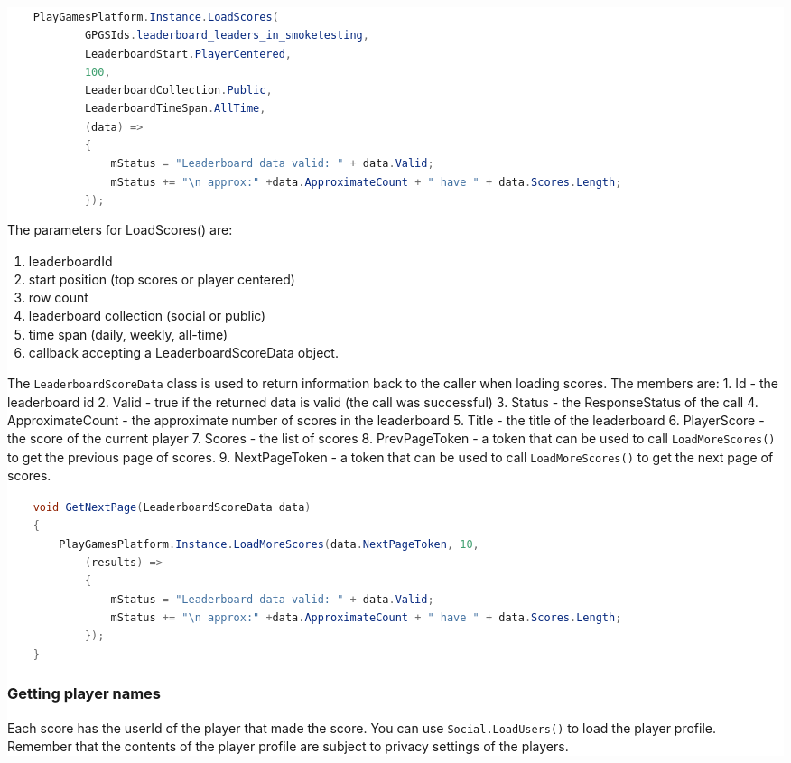 ```csharp
    PlayGamesPlatform.Instance.LoadScores(
            GPGSIds.leaderboard_leaders_in_smoketesting,
            LeaderboardStart.PlayerCentered,
            100,
            LeaderboardCollection.Public,
            LeaderboardTimeSpan.AllTime,
            (data) =>
            {
                mStatus = "Leaderboard data valid: " + data.Valid;
                mStatus += "\n approx:" +data.ApproximateCount + " have " + data.Scores.Length;
            });
```

The parameters for LoadScores() are:

1. leaderboardId
2. start position (top scores or player centered)
3. row count
4. leaderboard collection (social or public)
5. time span (daily, weekly, all-time)
6. callback accepting a LeaderboardScoreData object.

The `LeaderboardScoreData` class is used to return information back to the
caller when loading scores.  The members are:
    1. Id - the leaderboard id
    2. Valid - true if the returned data is valid (the call was successful)
    3. Status - the ResponseStatus of the call
    4. ApproximateCount - the approximate number of scores in the leaderboard
    5. Title - the title of the leaderboard
    6. PlayerScore - the score of the current player
    7. Scores - the list of scores
    8. PrevPageToken - a token that can be used to call `LoadMoreScores()` to
        get the previous page of scores.
    9. NextPageToken - a token that can be used to call `LoadMoreScores()` to
        get the next page of scores.

```csharp
    void GetNextPage(LeaderboardScoreData data)
    {
        PlayGamesPlatform.Instance.LoadMoreScores(data.NextPageToken, 10,
            (results) =>
            {
                mStatus = "Leaderboard data valid: " + data.Valid;
                mStatus += "\n approx:" +data.ApproximateCount + " have " + data.Scores.Length;
            });
    }
```

### Getting player names

Each score has the userId of the player that made the score.  You can use
`Social.LoadUsers()` to load the player profile.  Remember that the contents
of the player profile are subject to privacy settings of the players.
